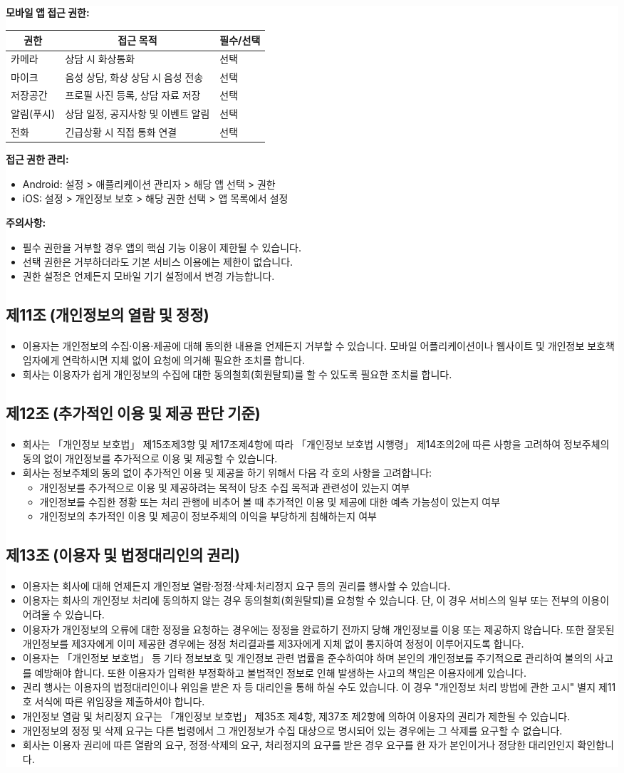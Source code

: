 **모바일 앱 접근 권한:**

| 권한 | 접근 목적 | 필수/선택 |
| --- | --- | --- |
| 카메라 | 상담 시 화상통화 | 선택 |
| 마이크 | 음성 상담, 화상 상담 시 음성 전송 | 선택 |
| 저장공간 | 프로필 사진 등록, 상담 자료 저장 | 선택 |
| 알림(푸시) | 상담 일정, 공지사항 및 이벤트 알림 | 선택 |
| 전화 | 긴급상황 시 직접 통화 연결 | 선택 |

**접근 권한 관리:**

- Android: 설정 > 애플리케이션 관리자 > 해당 앱 선택 > 권한
- iOS: 설정 > 개인정보 보호 > 해당 권한 선택 > 앱 목록에서 설정

**주의사항:**

- 필수 권한을 거부할 경우 앱의 핵심 기능 이용이 제한될 수 있습니다.
- 선택 권한은 거부하더라도 기본 서비스 이용에는 제한이 없습니다.
- 권한 설정은 언제든지 모바일 기기 설정에서 변경 가능합니다.

## 제11조 (개인정보의 열람 및 정정)

- 이용자는 개인정보의 수집·이용·제공에 대해 동의한 내용을 언제든지 거부할 수 있습니다. 모바일 어플리케이션이나 웹사이트 및 개인정보 보호책임자에게 연락하시면 지체 없이 요청에 의거해 필요한 조치를 합니다.
- 회사는 이용자가 쉽게 개인정보의 수집에 대한 동의철회(회원탈퇴)를 할 수 있도록 필요한 조치를 합니다.

## 제12조 (추가적인 이용 및 제공 판단 기준)

- 회사는 「개인정보 보호법」 제15조제3항 및 제17조제4항에 따라 「개인정보 보호법 시행령」 제14조의2에 따른 사항을 고려하여 정보주체의 동의 없이 개인정보를 추가적으로 이용 및 제공할 수 있습니다.
- 회사는 정보주체의 동의 없이 추가적인 이용 및 제공을 하기 위해서 다음 각 호의 사항을 고려합니다:
    - 개인정보를 추가적으로 이용 및 제공하려는 목적이 당초 수집 목적과 관련성이 있는지 여부
    - 개인정보를 수집한 정황 또는 처리 관행에 비추어 볼 때 추가적인 이용 및 제공에 대한 예측 가능성이 있는지 여부
    - 개인정보의 추가적인 이용 및 제공이 정보주체의 이익을 부당하게 침해하는지 여부

## 제13조 (이용자 및 법정대리인의 권리)

- 이용자는 회사에 대해 언제든지 개인정보 열람·정정·삭제·처리정지 요구 등의 권리를 행사할 수 있습니다.
- 이용자는 회사의 개인정보 처리에 동의하지 않는 경우 동의철회(회원탈퇴)를 요청할 수 있습니다. 단, 이 경우 서비스의 일부 또는 전부의 이용이 어려울 수 있습니다.
- 이용자가 개인정보의 오류에 대한 정정을 요청하는 경우에는 정정을 완료하기 전까지 당해 개인정보를 이용 또는 제공하지 않습니다. 또한 잘못된 개인정보를 제3자에게 이미 제공한 경우에는 정정 처리결과를 제3자에게 지체 없이 통지하여 정정이 이루어지도록 합니다.
- 이용자는 「개인정보 보호법」 등 기타 정보보호 및 개인정보 관련 법률을 준수하여야 하며 본인의 개인정보를 주기적으로 관리하여 불의의 사고를 예방해야 합니다. 또한 이용자가 입력한 부정확하고 불법적인 정보로 인해 발생하는 사고의 책임은 이용자에게 있습니다.
- 권리 행사는 이용자의 법정대리인이나 위임을 받은 자 등 대리인을 통해 하실 수도 있습니다. 이 경우 "개인정보 처리 방법에 관한 고시" 별지 제11호 서식에 따른 위임장을 제출하셔야 합니다.
- 개인정보 열람 및 처리정지 요구는 「개인정보 보호법」 제35조 제4항, 제37조 제2항에 의하여 이용자의 권리가 제한될 수 있습니다.
- 개인정보의 정정 및 삭제 요구는 다른 법령에서 그 개인정보가 수집 대상으로 명시되어 있는 경우에는 그 삭제를 요구할 수 없습니다.
- 회사는 이용자 권리에 따른 열람의 요구, 정정·삭제의 요구, 처리정지의 요구를 받은 경우 요구를 한 자가 본인이거나 정당한 대리인인지 확인합니다.
